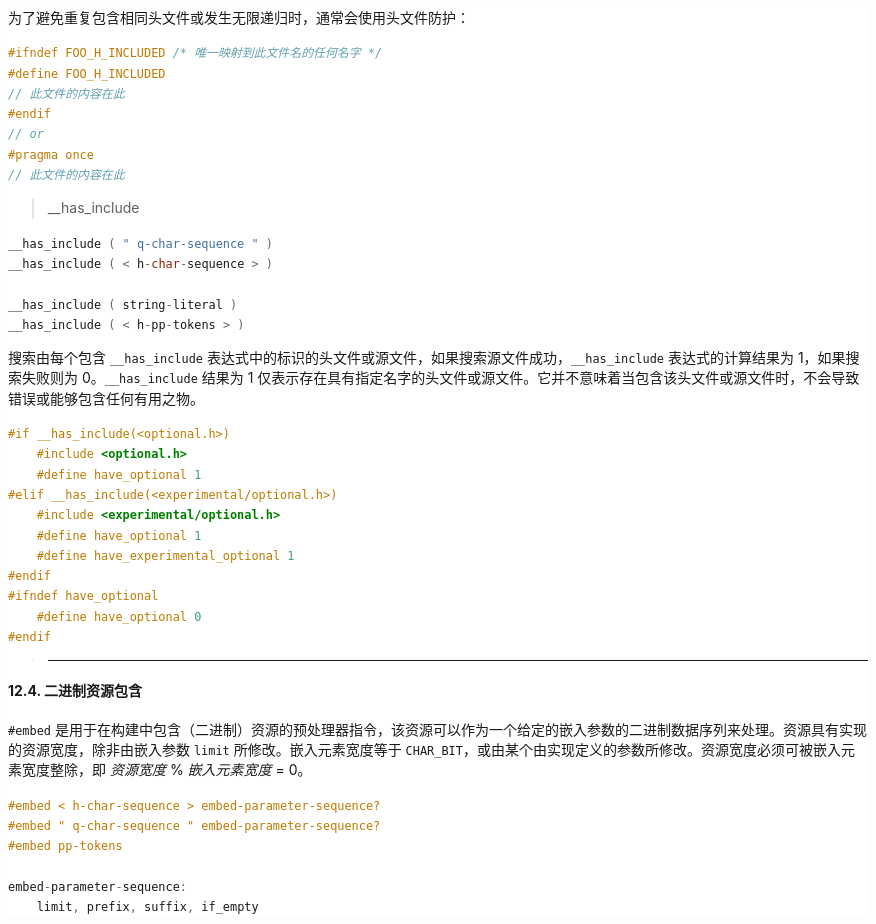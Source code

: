为了避免重复包含相同头文件或发生无限递归时，通常会使用头文件防护：

```c
#ifndef FOO_H_INCLUDED /* 唯一映射到此文件名的任何名字 */
#define FOO_H_INCLUDED
// 此文件的内容在此
#endif
// or
#pragma once
// 此文件的内容在此
```

> __has_include

```c
__has_include ( " q-char-sequence " )
__has_include ( < h-char-sequence > )

__has_include ( string-literal )
__has_include ( < h-pp-tokens > )	
```

搜索由每个包含 `__has_include` 表达式中的标识的头文件或源文件，如果搜索源文件成功，`__has_include` 表达式的计算结果为 1，如果搜索失败则为 0。`__has_include` 结果为 1 仅表示存在具有指定名字的头文件或源文件。它并不意味着当包含该头文件或源文件时，不会导致错误或能够包含任何有用之物。

```c
#if __has_include(<optional.h>)
	#include <optional.h>
	#define have_optional 1
#elif __has_include(<experimental/optional.h>)
	#include <experimental/optional.h>
	#define have_optional 1
	#define have_experimental_optional 1
#endif
#ifndef have_optional
	#define have_optional 0
#endif
```

>---

#### 12.4. 二进制资源包含

`#embed` 是用于在构建中包含（二进制）资源的预处理器指令，该资源可以作为一个给定的嵌入参数的二进制数据序列来处理。资源具有实现的资源宽度，除非由嵌入参数 `limit` 所修改。嵌入元素宽度等于 `CHAR_BIT`，或由某个由实现定义的参数所修改。资源宽度必须可被嵌入元素宽度整除，即 *资源宽度* % *嵌入元素宽度* = 0。

```c
#embed < h-char-sequence > embed-parameter-sequence?		
#embed " q-char-sequence " embed-parameter-sequence?		
#embed pp-tokens	

embed-parameter-sequence:
	limit, prefix, suffix, if_empty
```

